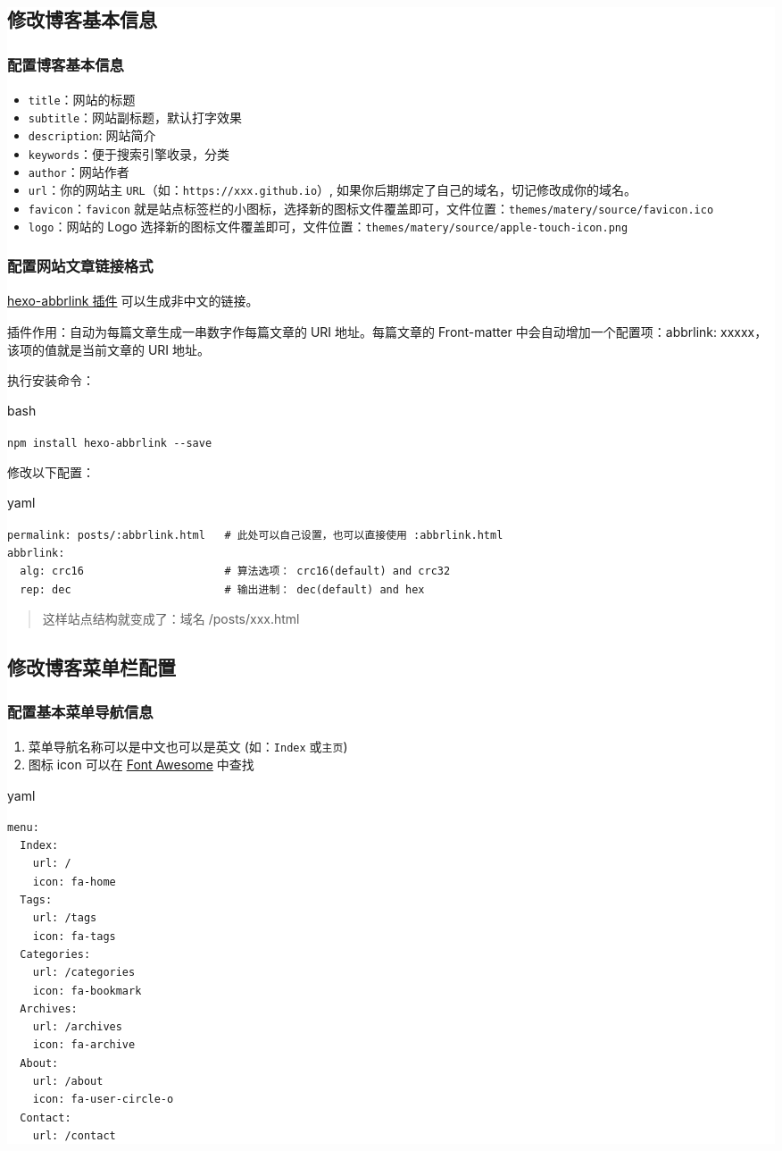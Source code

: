 [](#修改博客基本信息 "修改博客基本信息")修改博客基本信息
--------------------------------

### [](#配置博客基本信息 "配置博客基本信息")配置博客基本信息

*   `title`：网站的标题
*   `subtitle`：网站副标题，默认打字效果
*   `description`: 网站简介
*   `keywords`：便于搜索引擎收录，分类
*   `author`：网站作者
*   `url`：你的网站主 `URL`（如：`https://xxx.github.io`）, 如果你后期绑定了自己的域名，切记修改成你的域名。
*   `favicon`：`favicon` 就是站点标签栏的小图标，选择新的图标文件覆盖即可，文件位置：`themes/matery/source/favicon.ico`
*   `logo`：网站的 Logo 选择新的图标文件覆盖即可，文件位置：`themes/matery/source/apple-touch-icon.png`

### [](#配置网站文章链接格式 "配置网站文章链接格式")配置网站文章链接格式

[hexo-abbrlink 插件](https://github.com/rozbo/hexo-abbrlink) 可以生成非中文的链接。

插件作用：自动为每篇文章生成一串数字作每篇文章的 URI 地址。每篇文章的 Front-matter 中会自动增加一个配置项：abbrlink: xxxxx，该项的值就是当前文章的 URI 地址。

执行安装命令：

bash

```
npm install hexo-abbrlink --save
```

修改以下配置：

yaml

```
permalink: posts/:abbrlink.html   # 此处可以自己设置，也可以直接使用 :abbrlink.html
abbrlink:
  alg: crc16                      # 算法选项： crc16(default) and crc32
  rep: dec                        # 输出进制： dec(default) and hex
```

> 这样站点结构就变成了：域名 /posts/xxx.html

[](#修改博客菜单栏配置 "修改博客菜单栏配置")修改博客菜单栏配置
-----------------------------------

### [](#配置基本菜单导航信息 "配置基本菜单导航信息")配置基本菜单导航信息

1.  菜单导航名称可以是中文也可以是英文 (如：`Index` 或`主页`)
2.  图标 icon 可以在 [Font Awesome](https://fontawesome.com/icons) 中查找

yaml

```
menu:
  Index:
    url: /
    icon: fa-home
  Tags:
    url: /tags
    icon: fa-tags
  Categories:
    url: /categories
    icon: fa-bookmark
  Archives:
    url: /archives
    icon: fa-archive
  About:
    url: /about
    icon: fa-user-circle-o
  Contact:
    url: /contact
```